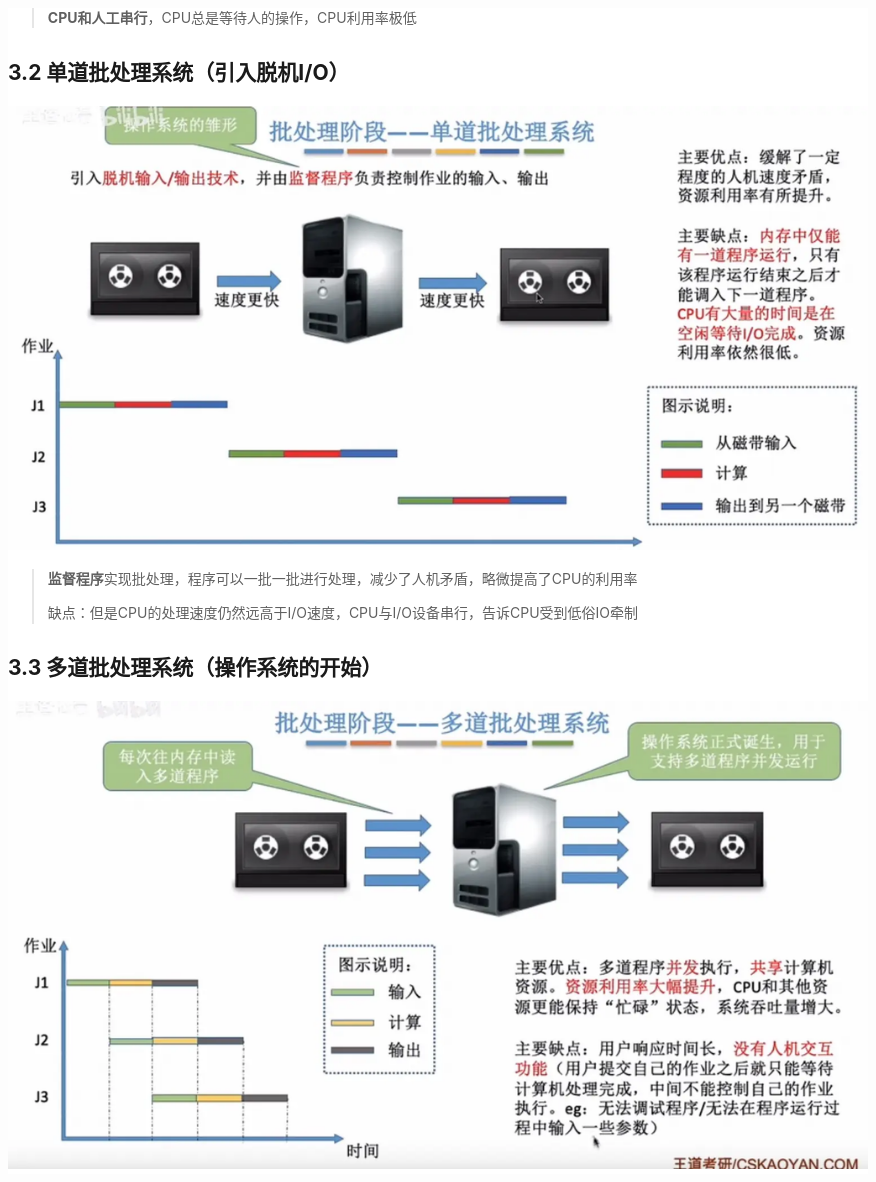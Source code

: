 > **CPU和人工串行**，CPU总是等待人的操作，CPU利用率极低



## 3.2 单道批处理系统（引入脱机I/O）

![image-20230907170723861](image/计算机操作系统_01.assets/image-20230907170723861.webp)

> **监督程序**实现批处理，程序可以一批一批进行处理，减少了人机矛盾，略微提高了CPU的利用率
>
> 缺点：但是CPU的处理速度仍然远高于I/O速度，CPU与I/O设备串行，告诉CPU受到低俗IO牵制



## 3.3 多道批处理系统（操作系统的开始）

![image-20230907171159950](image/计算机操作系统_01.assets/image-20230907171159950.webp)
